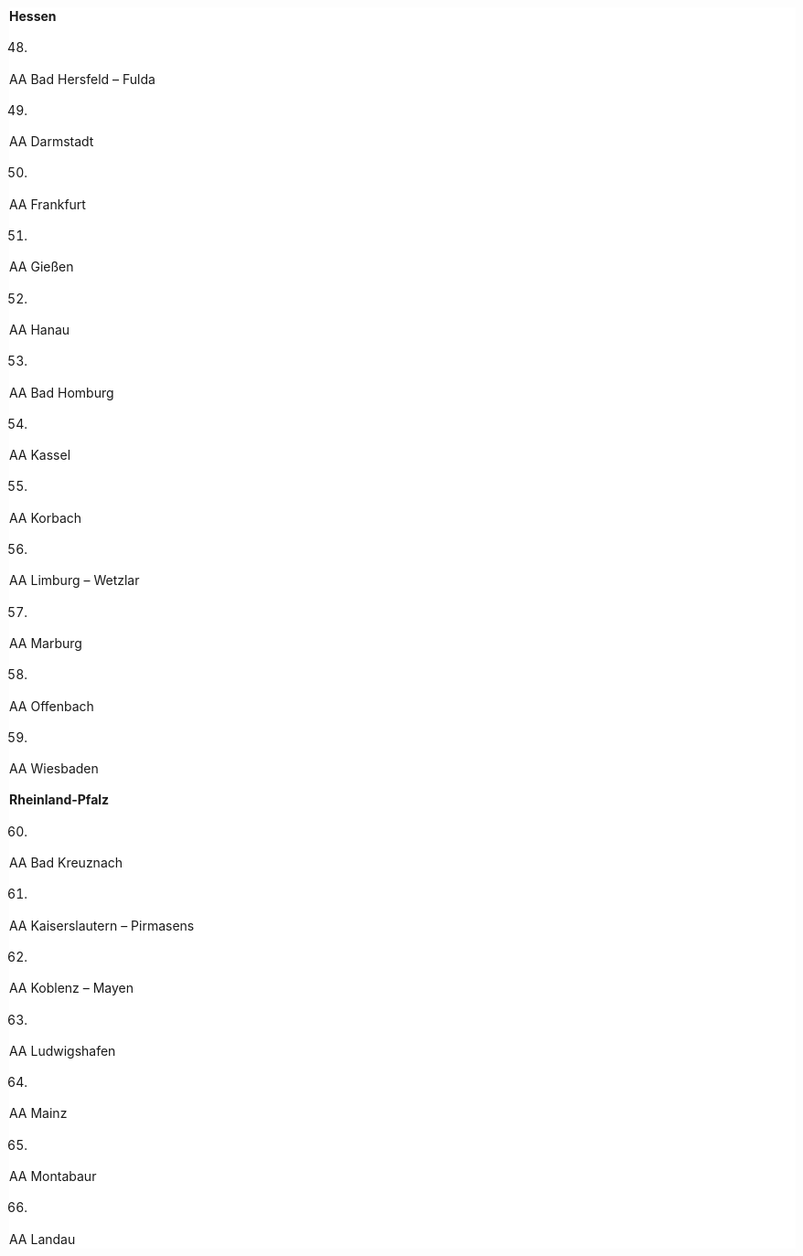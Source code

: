 **Hessen**

48.  
AA Bad Hersfeld – Fulda

49.  
AA Darmstadt

50.  
AA Frankfurt

51.  
AA Gießen

52.  
AA Hanau

53.  
AA Bad Homburg

54.  
AA Kassel

55.  
AA Korbach

56.  
AA Limburg – Wetzlar

57.  
AA Marburg

58.  
AA Offenbach

59.  
AA Wiesbaden

**Rheinland-Pfalz**

60.  
AA Bad Kreuznach

61.  
AA Kaiserslautern – Pirmasens

62.  
AA Koblenz – Mayen

63.  
AA Ludwigshafen

64.  
AA Mainz

65.  
AA Montabaur

66.  
AA Landau
